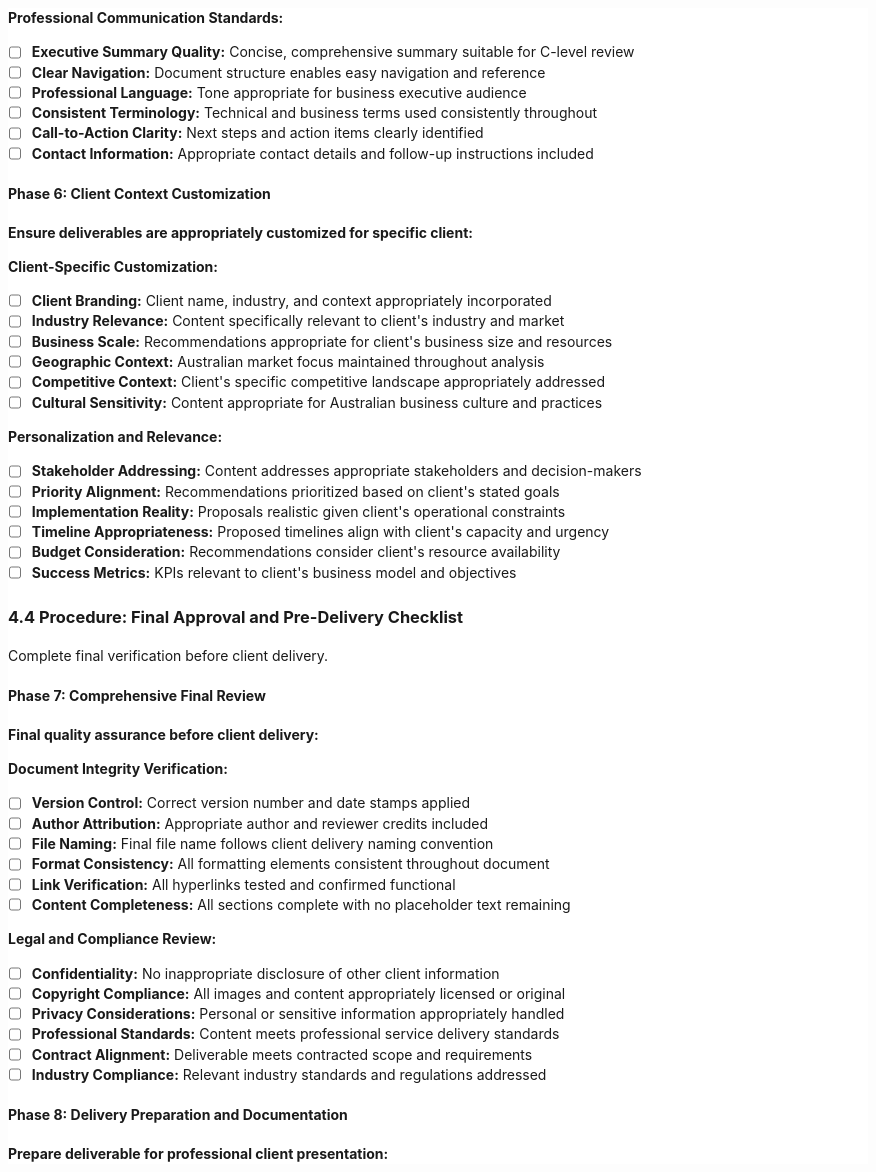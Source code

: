 **Professional Communication Standards:**
- [ ] **Executive Summary Quality:** Concise, comprehensive summary suitable for C-level review
- [ ] **Clear Navigation:** Document structure enables easy navigation and reference
- [ ] **Professional Language:** Tone appropriate for business executive audience
- [ ] **Consistent Terminology:** Technical and business terms used consistently throughout
- [ ] **Call-to-Action Clarity:** Next steps and action items clearly identified
- [ ] **Contact Information:** Appropriate contact details and follow-up instructions included

#### **Phase 6: Client Context Customization**
**Ensure deliverables are appropriately customized for specific client:**

**Client-Specific Customization:**
- [ ] **Client Branding:** Client name, industry, and context appropriately incorporated
- [ ] **Industry Relevance:** Content specifically relevant to client's industry and market
- [ ] **Business Scale:** Recommendations appropriate for client's business size and resources
- [ ] **Geographic Context:** Australian market focus maintained throughout analysis
- [ ] **Competitive Context:** Client's specific competitive landscape appropriately addressed
- [ ] **Cultural Sensitivity:** Content appropriate for Australian business culture and practices

**Personalization and Relevance:**
- [ ] **Stakeholder Addressing:** Content addresses appropriate stakeholders and decision-makers
- [ ] **Priority Alignment:** Recommendations prioritized based on client's stated goals
- [ ] **Implementation Reality:** Proposals realistic given client's operational constraints
- [ ] **Timeline Appropriateness:** Proposed timelines align with client's capacity and urgency
- [ ] **Budget Consideration:** Recommendations consider client's resource availability
- [ ] **Success Metrics:** KPIs relevant to client's business model and objectives

### 4.4 Procedure: Final Approval and Pre-Delivery Checklist

Complete final verification before client delivery.

#### **Phase 7: Comprehensive Final Review**
**Final quality assurance before client delivery:**

**Document Integrity Verification:**
- [ ] **Version Control:** Correct version number and date stamps applied
- [ ] **Author Attribution:** Appropriate author and reviewer credits included
- [ ] **File Naming:** Final file name follows client delivery naming convention
- [ ] **Format Consistency:** All formatting elements consistent throughout document
- [ ] **Link Verification:** All hyperlinks tested and confirmed functional
- [ ] **Content Completeness:** All sections complete with no placeholder text remaining

**Legal and Compliance Review:**
- [ ] **Confidentiality:** No inappropriate disclosure of other client information
- [ ] **Copyright Compliance:** All images and content appropriately licensed or original
- [ ] **Privacy Considerations:** Personal or sensitive information appropriately handled
- [ ] **Professional Standards:** Content meets professional service delivery standards
- [ ] **Contract Alignment:** Deliverable meets contracted scope and requirements
- [ ] **Industry Compliance:** Relevant industry standards and regulations addressed

#### **Phase 8: Delivery Preparation and Documentation**
**Prepare deliverable for professional client presentation:**
